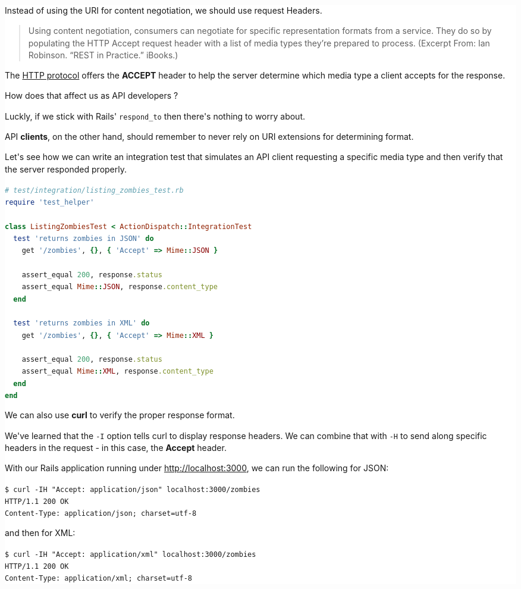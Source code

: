 Instead of using the URI for content negotiation, we should use request Headers.

> Using content negotiation, consumers can negotiate for specific representation formats from a service. They do so by populating the HTTP Accept request header with a list of media types they’re prepared to process. (Excerpt From: Ian Robinson. “REST in Practice.” iBooks.)

The [HTTP protocol](http://tools.ietf.org/html/rfc2616#section-12) offers the **ACCEPT** header to help the server determine which media type a client accepts for the response.

How does that affect us as API developers ?

Luckly, if we stick with Rails' `respond_to` then there's nothing to worry about.

API **clients**, on the other hand, should remember to never rely on URI extensions for determining format.

Let's see how we can write an integration test that simulates an API client requesting a specific media type and then verify that the server responded properly.

```ruby
# test/integration/listing_zombies_test.rb
require 'test_helper'

class ListingZombiesTest < ActionDispatch::IntegrationTest
  test 'returns zombies in JSON' do
    get '/zombies', {}, { 'Accept' => Mime::JSON }

    assert_equal 200, response.status
    assert_equal Mime::JSON, response.content_type
  end

  test 'returns zombies in XML' do
    get '/zombies', {}, { 'Accept' => Mime::XML }

    assert_equal 200, response.status
    assert_equal Mime::XML, response.content_type
  end
end
```

We can also use **curl** to verify the proper response format. 

We've learned that the `-I` option tells curl to display response headers. We can combine that with `-H` to send along specific headers in the request - in this case, the **Accept** header.

With our Rails application running under <http://localhost:3000>, we can run the following for JSON:

```
$ curl -IH "Accept: application/json" localhost:3000/zombies
HTTP/1.1 200 OK 
Content-Type: application/json; charset=utf-8
```

and then for XML:

```
$ curl -IH "Accept: application/xml" localhost:3000/zombies
HTTP/1.1 200 OK 
Content-Type: application/xml; charset=utf-8
```
